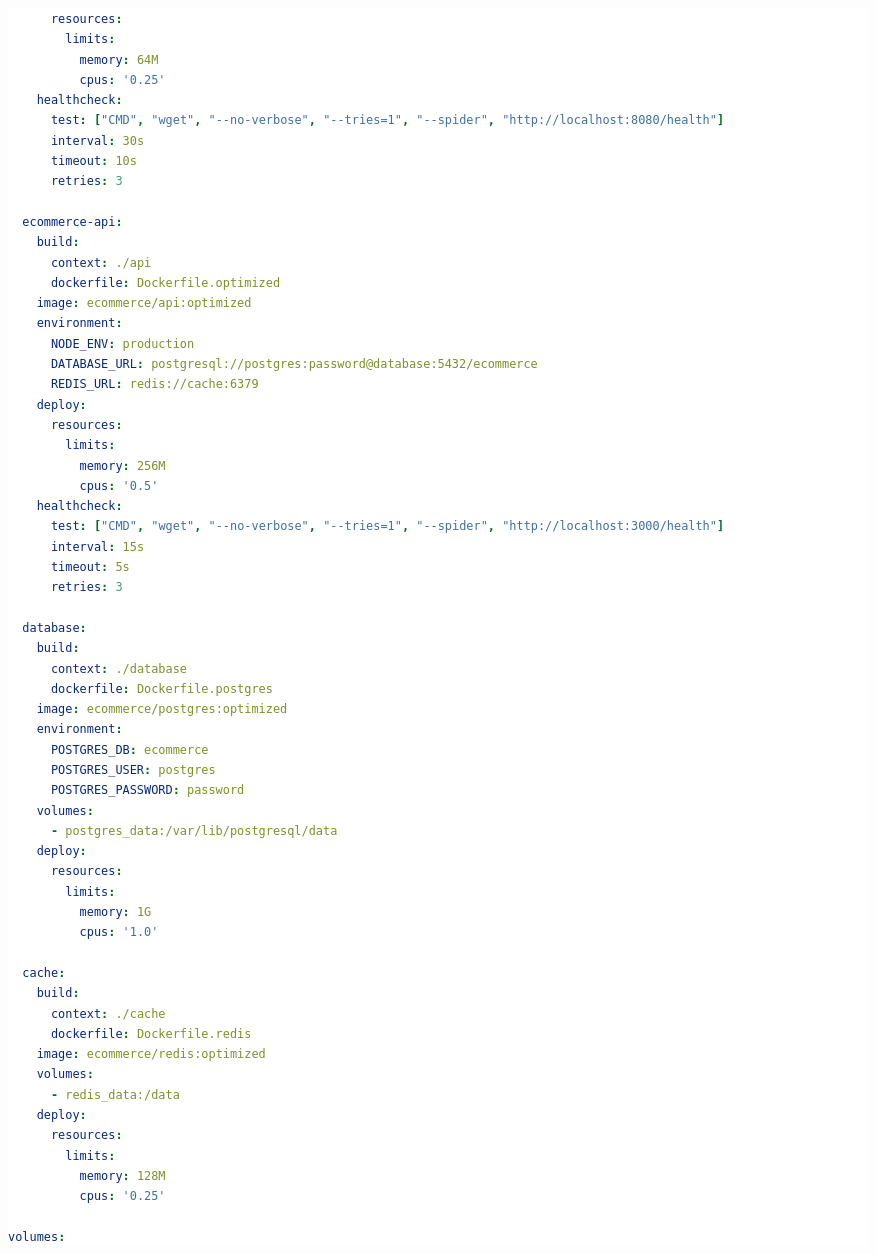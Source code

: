 ```yaml
      resources:
        limits:
          memory: 64M
          cpus: '0.25'
    healthcheck:
      test: ["CMD", "wget", "--no-verbose", "--tries=1", "--spider", "http://localhost:8080/health"]
      interval: 30s
      timeout: 10s
      retries: 3

  ecommerce-api:
    build:
      context: ./api
      dockerfile: Dockerfile.optimized
    image: ecommerce/api:optimized
    environment:
      NODE_ENV: production
      DATABASE_URL: postgresql://postgres:password@database:5432/ecommerce
      REDIS_URL: redis://cache:6379
    deploy:
      resources:
        limits:
          memory: 256M
          cpus: '0.5'
    healthcheck:
      test: ["CMD", "wget", "--no-verbose", "--tries=1", "--spider", "http://localhost:3000/health"]
      interval: 15s
      timeout: 5s
      retries: 3

  database:
    build:
      context: ./database
      dockerfile: Dockerfile.postgres
    image: ecommerce/postgres:optimized
    environment:
      POSTGRES_DB: ecommerce
      POSTGRES_USER: postgres
      POSTGRES_PASSWORD: password
    volumes:
      - postgres_data:/var/lib/postgresql/data
    deploy:
      resources:
        limits:
          memory: 1G
          cpus: '1.0'

  cache:
    build:
      context: ./cache
      dockerfile: Dockerfile.redis
    image: ecommerce/redis:optimized
    volumes:
      - redis_data:/data
    deploy:
      resources:
        limits:
          memory: 128M
          cpus: '0.25'

volumes:
```